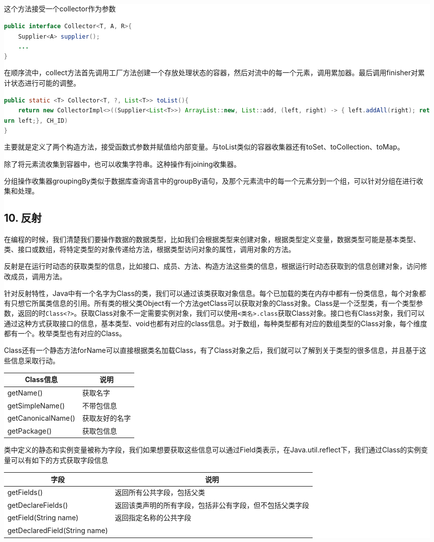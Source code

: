 这个方法接受一个collector作为参数

```java
public interface Collector<T, A, R>{
    Supplier<A> supplier();
    ...
}
```

在顺序流中，collect方法首先调用工厂方法创建一个存放处理状态的容器，然后对流中的每一个元素，调用累加器。最后调用finisher对累计状态进行可能的调整。

```java
public static <T> Collector<T, ?, List<T>> toList(){
    return new CollectorImpl<>((Supplier<List<T>>) ArrayList::new, List::add, (left, right) -> { left.addAll(right); return left;}, CH_ID)
} 
```

主要就是定义了两个构造方法，接受函数式参数并赋值给内部变量。与toList类似的容器收集器还有toSet、toCollection、toMap。

除了将元素流收集到容器中，也可以收集字符串。这种操作有joining收集器。

分组操作收集器groupingBy类似于数据库查询语言中的groupBy语句，及那个元素流中的每一个元素分到一个组，可以针对分组在进行收集和处理。

## 10. 反射

在编程的时候，我们清楚我们要操作数据的数据类型，比如我们会根据类型来创建对象，根据类型定义变量，数据类型可能是基本类型、类、接口或数组，将特定类型的对象传递给方法，根据类型访问对象的属性，调用对象的方法。

反射是在运行时动态的获取类型的信息，比如接口、成员、方法、构造方法这些类的信息，根据运行时动态获取到的信息创建对象，访问修改成员，调用方法。

针对反射特性，Java中有一个名字为Class的类，我们可以通过该类获取对象信息。每个已加载的类在内存中都有一份类信息，每个对象都有只想它所属类信息的引用。所有类的根父类Object有一个方法getClass可以获取对象的Class对象。Class是一个泛型类，有一个类型参数，返回的时`Class<?>`。获取Class对象不一定需要实例对象，我们可以使用`<类名>.class`获取Class对象。接口也有Class对象，我们可以通过这种方式获取接口的信息，基本类型、void也都有对应的class信息。对于数组，每种类型都有对应的数组类型的Class对象，每个维度都有一个。枚举类型也有对应的Class。

Class还有一个静态方法forName可以直接根据类名加载Class，有了Class对象之后，我们就可以了解到关于类型的很多信息，并且基于这些信息采取行动。

| Class信息          | 说明           |
| ------------------ | -------------- |
| getName()          | 获取名字       |
| getSimpleName()    | 不带包信息     |
| getCanonicalName() | 获取友好的名字 |
| getPackage()       | 获取包信息     |

类中定义的静态和实例变量被称为字段，我们如果想要获取这些信息可以通过Field类表示，在Java.util.reflect下，我们通过Class的实例变量可以有如下的方式获取字段信息

| 字段                          | 说明                                                     |
| ----------------------------- | -------------------------------------------------------- |
| getFields()                   | 返回所有公共字段，包括父类                               |
| getDeclareFields()            | 返回该类声明的所有字段，包括非公有字段，但不包括父类字段 |
| getField(String name)         | 返回指定名称的公共字段                                   |
| getDeclaredField(String name) |                                                          |
